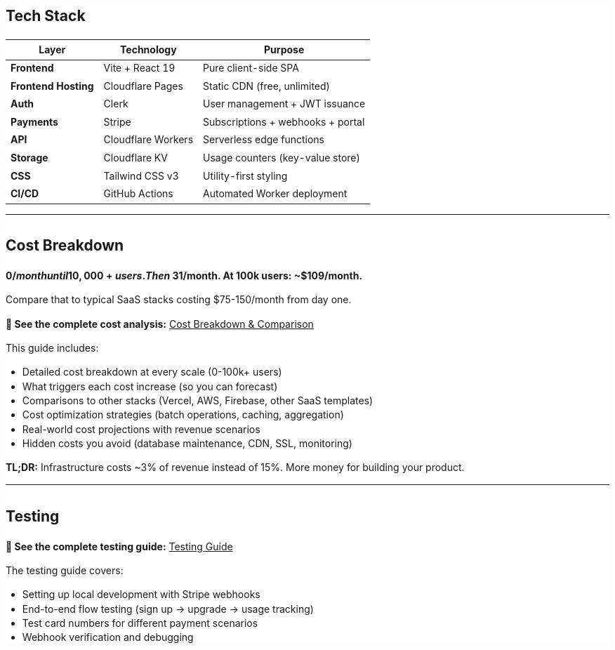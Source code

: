 
## Tech Stack

| Layer | Technology | Purpose |
|-------|-----------|---------|
| **Frontend** | Vite + React 19 | Pure client-side SPA |
| **Frontend Hosting** | Cloudflare Pages | Static CDN (free, unlimited) |
| **Auth** | Clerk | User management + JWT issuance |
| **Payments** | Stripe | Subscriptions + webhooks + portal |
| **API** | Cloudflare Workers | Serverless edge functions |
| **Storage** | Cloudflare KV | Usage counters (key-value store) |
| **CSS** | Tailwind CSS v3 | Utility-first styling |
| **CI/CD** | GitHub Actions | Automated Worker deployment |

---

## Cost Breakdown

**$0/month until 10,000+ users. Then ~$31/month. At 100k users: ~$109/month.**

Compare that to typical SaaS stacks costing $75-150/month from day one.

**📖 See the complete cost analysis:** [Cost Breakdown & Comparison](./docs/features/cost-breakdown.md)

This guide includes:
- Detailed cost breakdown at every scale (0-100k+ users)
- What triggers each cost increase (so you can forecast)
- Comparisons to other stacks (Vercel, AWS, Firebase, other SaaS templates)
- Cost optimization strategies (batch operations, caching, aggregation)
- Real-world cost projections with revenue scenarios
- Hidden costs you avoid (database maintenance, CDN, SSL, monitoring)

**TL;DR:** Infrastructure costs ~3% of revenue instead of 15%. More money for building your product.

---

## Testing

**📖 See the complete testing guide:** [Testing Guide](./docs/testing.md)

The testing guide covers:
- Setting up local development with Stripe webhooks
- End-to-end flow testing (sign up → upgrade → usage tracking)
- Test card numbers for different payment scenarios
- Webhook verification and debugging

